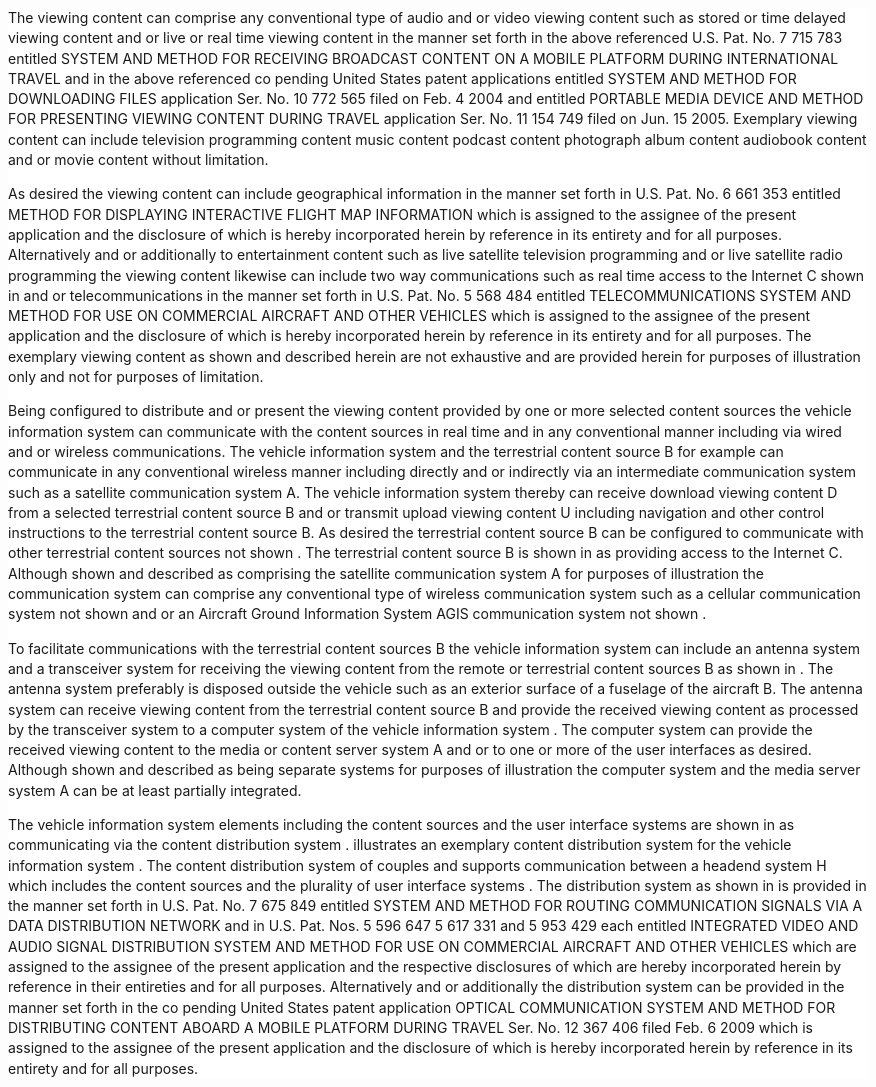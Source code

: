 The viewing content can comprise any conventional type of audio and or video viewing content such as stored or time delayed viewing content and or live or real time viewing content in the manner set forth in the above referenced U.S. Pat. No. 7 715 783 entitled SYSTEM AND METHOD FOR RECEIVING BROADCAST CONTENT ON A MOBILE PLATFORM DURING INTERNATIONAL TRAVEL and in the above referenced co pending United States patent applications entitled SYSTEM AND METHOD FOR DOWNLOADING FILES application Ser. No. 10 772 565 filed on Feb. 4 2004 and entitled PORTABLE MEDIA DEVICE AND METHOD FOR PRESENTING VIEWING CONTENT DURING TRAVEL application Ser. No. 11 154 749 filed on Jun. 15 2005. Exemplary viewing content can include television programming content music content podcast content photograph album content audiobook content and or movie content without limitation.

As desired the viewing content can include geographical information in the manner set forth in U.S. Pat. No. 6 661 353 entitled METHOD FOR DISPLAYING INTERACTIVE FLIGHT MAP INFORMATION which is assigned to the assignee of the present application and the disclosure of which is hereby incorporated herein by reference in its entirety and for all purposes. Alternatively and or additionally to entertainment content such as live satellite television programming and or live satellite radio programming the viewing content likewise can include two way communications such as real time access to the Internet C shown in and or telecommunications in the manner set forth in U.S. Pat. No. 5 568 484 entitled TELECOMMUNICATIONS SYSTEM AND METHOD FOR USE ON COMMERCIAL AIRCRAFT AND OTHER VEHICLES which is assigned to the assignee of the present application and the disclosure of which is hereby incorporated herein by reference in its entirety and for all purposes. The exemplary viewing content as shown and described herein are not exhaustive and are provided herein for purposes of illustration only and not for purposes of limitation.

Being configured to distribute and or present the viewing content provided by one or more selected content sources the vehicle information system can communicate with the content sources in real time and in any conventional manner including via wired and or wireless communications. The vehicle information system and the terrestrial content source B for example can communicate in any conventional wireless manner including directly and or indirectly via an intermediate communication system such as a satellite communication system A. The vehicle information system thereby can receive download viewing content D from a selected terrestrial content source B and or transmit upload viewing content U including navigation and other control instructions to the terrestrial content source B. As desired the terrestrial content source B can be configured to communicate with other terrestrial content sources not shown . The terrestrial content source B is shown in as providing access to the Internet C. Although shown and described as comprising the satellite communication system A for purposes of illustration the communication system can comprise any conventional type of wireless communication system such as a cellular communication system not shown and or an Aircraft Ground Information System AGIS communication system not shown .

To facilitate communications with the terrestrial content sources B the vehicle information system can include an antenna system and a transceiver system for receiving the viewing content from the remote or terrestrial content sources B as shown in . The antenna system preferably is disposed outside the vehicle such as an exterior surface of a fuselage of the aircraft B. The antenna system can receive viewing content from the terrestrial content source B and provide the received viewing content as processed by the transceiver system to a computer system of the vehicle information system . The computer system can provide the received viewing content to the media or content server system A and or to one or more of the user interfaces as desired. Although shown and described as being separate systems for purposes of illustration the computer system and the media server system A can be at least partially integrated.

The vehicle information system elements including the content sources and the user interface systems are shown in as communicating via the content distribution system . illustrates an exemplary content distribution system for the vehicle information system . The content distribution system of couples and supports communication between a headend system H which includes the content sources and the plurality of user interface systems . The distribution system as shown in is provided in the manner set forth in U.S. Pat. No. 7 675 849 entitled SYSTEM AND METHOD FOR ROUTING COMMUNICATION SIGNALS VIA A DATA DISTRIBUTION NETWORK and in U.S. Pat. Nos. 5 596 647 5 617 331 and 5 953 429 each entitled INTEGRATED VIDEO AND AUDIO SIGNAL DISTRIBUTION SYSTEM AND METHOD FOR USE ON COMMERCIAL AIRCRAFT AND OTHER VEHICLES which are assigned to the assignee of the present application and the respective disclosures of which are hereby incorporated herein by reference in their entireties and for all purposes. Alternatively and or additionally the distribution system can be provided in the manner set forth in the co pending United States patent application OPTICAL COMMUNICATION SYSTEM AND METHOD FOR DISTRIBUTING CONTENT ABOARD A MOBILE PLATFORM DURING TRAVEL Ser. No. 12 367 406 filed Feb. 6 2009 which is assigned to the assignee of the present application and the disclosure of which is hereby incorporated herein by reference in its entirety and for all purposes.
